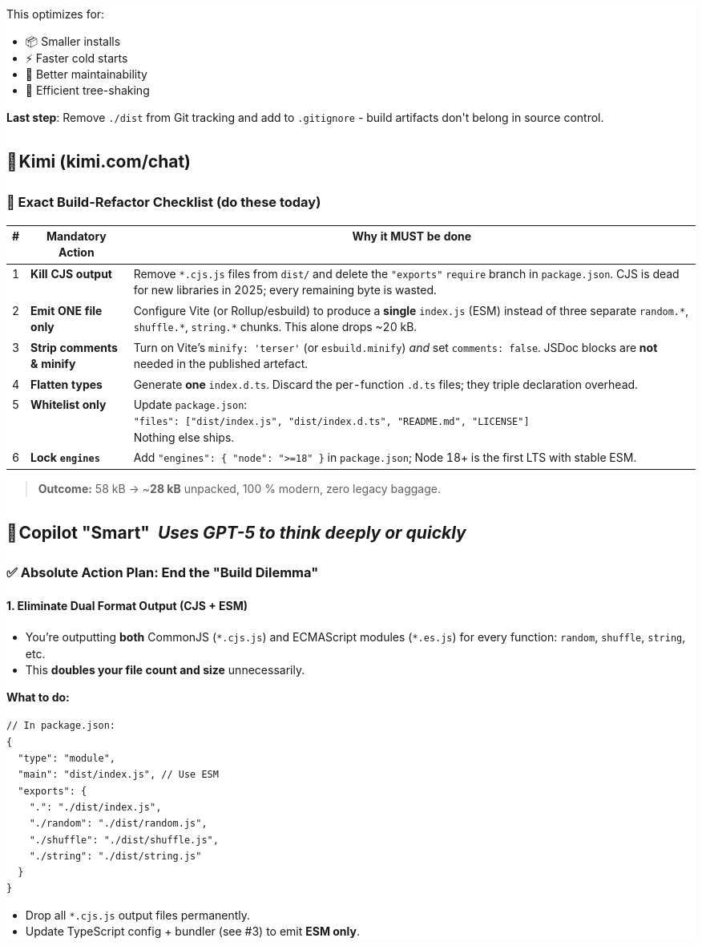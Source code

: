 This optimizes for:
- 📦 Smaller installs
- ⚡ Faster cold starts
- 🔧 Better maintainability
- 🌳 Efficient tree-shaking

**Last step**: Remove `./dist` from Git tracking and add to `.gitignore` - build artifacts don't belong in source control.

## 🤖 Kimi (kimi.com/chat)
### 🔧 Exact Build-Refactor Checklist (do these today)
| # | **Mandatory Action** | **Why it MUST be done** |
|---|----------------------|-------------------------|
| 1 | **Kill CJS output** | Remove `*.cjs.js` files from `dist/` and delete the `"exports"` `require` branch in `package.json`. CJS is dead for new libraries in 2025; every remaining byte is wasted. |
| 2 | **Emit ONE file only** | Configure Vite (or Rollup/esbuild) to produce a **single** `index.js` (ESM) instead of three separate `random.*`, `shuffle.*`, `string.*` chunks. This alone drops ~20 kB. |
| 3 | **Strip comments & minify** | Turn on Vite’s `minify: 'terser'` (or `esbuild.minify`) *and* set `comments: false`. JSDoc blocks are **not** needed in the published artefact. |
| 4 | **Flatten types** | Generate **one** `index.d.ts`. Discard the per-function `.d.ts` files; they triple declaration overhead. |
| 5 | **Whitelist only** | Update `package.json`:<br>`"files": ["dist/index.js", "dist/index.d.ts", "README.md", "LICENSE"]`<br>Nothing else ships. |
| 6 | **Lock `engines`** | Add `"engines": { "node": ">=18" }` in `package.json`; Node 18+ is the first LTS with stable ESM. |

> **Outcome:** 58 kB → ~**28 kB** unpacked, 100 % modern, zero legacy baggage.

## 🤖 Copilot "Smart"&nbsp;&nbsp;_Uses GPT-5 to think deeply or quickly_
### ✅ Absolute Action Plan: End the "Build Dilemma"
#### 1. **Eliminate Dual Format Output (CJS + ESM)**
- You’re outputting **both** CommonJS (`*.cjs.js`) and ECMAScript modules (`*.es.js`) for every function: `random`, `shuffle`, `string`, etc.
- This **doubles your file count and size** unnecessarily.
  
**What to do:**
```jsonc
// In package.json:
{
  "type": "module",
  "main": "dist/index.js", // Use ESM
  "exports": {
    ".": "./dist/index.js",
    "./random": "./dist/random.js",
    "./shuffle": "./dist/shuffle.js",
    "./string": "./dist/string.js"
  }
}
```
- Drop all `*.cjs.js` output files permanently.
- Update TypeScript config + bundler (see #3) to emit **ESM only**.

